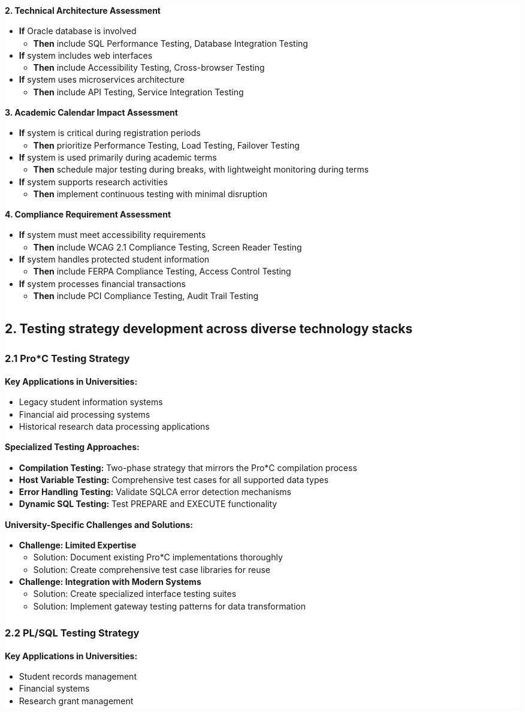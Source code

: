 **2. Technical Architecture Assessment**
- **If** Oracle database is involved
  - **Then** include SQL Performance Testing, Database Integration Testing
- **If** system includes web interfaces
  - **Then** include Accessibility Testing, Cross-browser Testing
- **If** system uses microservices architecture
  - **Then** include API Testing, Service Integration Testing

**3. Academic Calendar Impact Assessment**
- **If** system is critical during registration periods
  - **Then** prioritize Performance Testing, Load Testing, Failover Testing
- **If** system is used primarily during academic terms
  - **Then** schedule major testing during breaks, with lightweight monitoring during terms
- **If** system supports research activities
  - **Then** implement continuous testing with minimal disruption

**4. Compliance Requirement Assessment**
- **If** system must meet accessibility requirements
  - **Then** include WCAG 2.1 Compliance Testing, Screen Reader Testing
- **If** system handles protected student information
  - **Then** include FERPA Compliance Testing, Access Control Testing
- **If** system processes financial transactions
  - **Then** include PCI Compliance Testing, Audit Trail Testing

## 2. Testing strategy development across diverse technology stacks

### 2.1 Pro*C Testing Strategy

**Key Applications in Universities:**
- Legacy student information systems
- Financial aid processing systems
- Historical research data processing applications

**Specialized Testing Approaches:**
- **Compilation Testing:** Two-phase strategy that mirrors the Pro*C compilation process
- **Host Variable Testing:** Comprehensive test cases for all supported data types
- **Error Handling Testing:** Validate SQLCA error detection mechanisms
- **Dynamic SQL Testing:** Test PREPARE and EXECUTE functionality

**University-Specific Challenges and Solutions:**
- **Challenge: Limited Expertise**
  - Solution: Document existing Pro*C implementations thoroughly
  - Solution: Create comprehensive test case libraries for reuse
- **Challenge: Integration with Modern Systems**
  - Solution: Create specialized interface testing suites 
  - Solution: Implement gateway testing patterns for data transformation

### 2.2 PL/SQL Testing Strategy

**Key Applications in Universities:**
- Student records management
- Financial systems
- Research grant management
